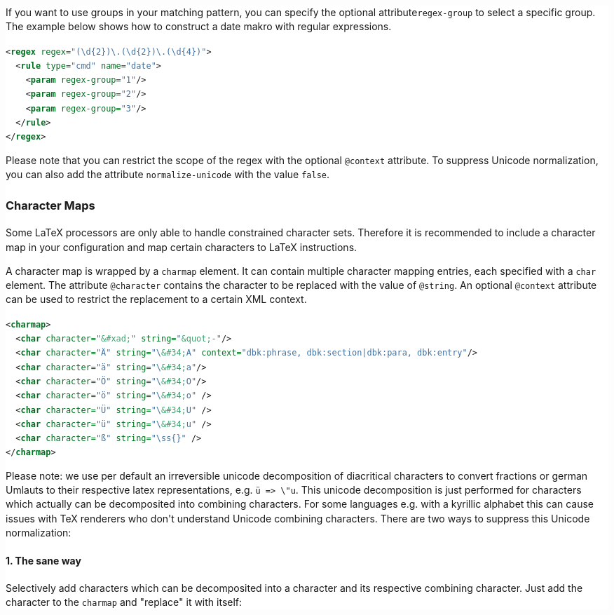 If you want to use groups in your matching pattern, you can specify the optional attribute`regex-group` to select a specific  group. The example below shows how to construct a date makro with regular expressions.
```xml
<regex regex="(\d{2})\.(\d{2})\.(\d{4})">
  <rule type="cmd" name="date">
    <param regex-group="1"/>
    <param regex-group="2"/>
    <param regex-group="3"/>
  </rule>
</regex>
```

Please note that you can restrict the scope of the regex with the optional `@context` attribute. To suppress Unicode normalization, you can also add the attribute `normalize-unicode` with the value `false`.

### Character Maps

Some LaTeX processors are only able to handle constrained character sets. Therefore it is recommended to include a character map in your configuration and map certain characters to LaTeX instructions. 

A character map is wrapped by a `charmap` element. It can contain multiple character mapping entries, each specified with a `char` element. The attribute `@character` contains the character to be replaced with the value of `@string`. An optional `@context` attribute can be used to restrict the replacement to a certain XML context.
```xml
<charmap>
  <char character="&#xad;" string="&quot;-"/>
  <char character="Ä" string="\&#34;A" context="dbk:phrase, dbk:section|dbk:para, dbk:entry"/>
  <char character="ä" string="\&#34;a"/>
  <char character="Ö" string="\&#34;O"/>
  <char character="ö" string="\&#34;o" />
  <char character="Ü" string="\&#34;U" />
  <char character="ü" string="\&#34;u" />
  <char character="ß" string="\ss{}" />
</charmap>
```

Please note: we use per default an irreversible unicode decomposition of diacritical characters to convert fractions or german Umlauts to
their respective latex representations, e.g. `ü => \"u`. This unicode decomposition is just performed for characters which actually
can be decomposited into combining characters. For some languages e.g. with a kyrillic alphabet this can cause issues with TeX renderers who don't
understand Unicode combining characters. There are two ways to suppress this Unicode normalization:

#### 1. The sane way

Selectively add characters which can be decomposited into a character and its respective combining character. Just add the character to the
`charmap` and "replace" it with itself:

